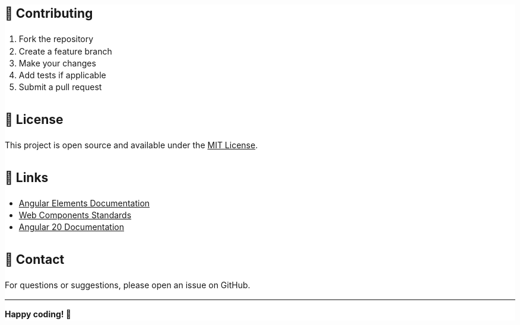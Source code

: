 ## 🤝 Contributing

1. Fork the repository
2. Create a feature branch
3. Make your changes
4. Add tests if applicable
5. Submit a pull request

## 📄 License

This project is open source and available under the [MIT License](LICENSE).

## 🔗 Links

- [Angular Elements Documentation](https://angular.io/guide/elements)
- [Web Components Standards](https://www.webcomponents.org/)
- [Angular 20 Documentation](https://angular.io/)

## 📧 Contact

For questions or suggestions, please open an issue on GitHub.

---

**Happy coding! 🎉**